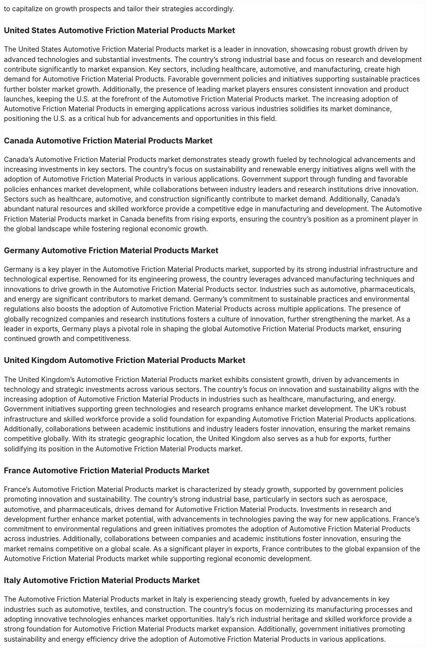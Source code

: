 to capitalize on growth prospects and tailor their strategies accordingly.</p><h3>United States Automotive Friction Material Products Market</h3><p>The United States Automotive Friction Material Products market is a leader in innovation, showcasing robust growth driven by advanced technologies and substantial investments. The country&rsquo;s strong industrial base and focus on research and development contribute significantly to market expansion. Key sectors, including healthcare, automotive, and manufacturing, create high demand for Automotive Friction Material Products. Favorable government policies and initiatives supporting sustainable practices further bolster market growth. Additionally, the presence of leading market players ensures consistent innovation and product launches, keeping the U.S. at the forefront of the Automotive Friction Material Products market. The increasing adoption of Automotive Friction Material Products in emerging applications across various industries solidifies its market dominance, positioning the U.S. as a critical hub for advancements and opportunities in this field.</p><h3>Canada Automotive Friction Material Products Market</h3><p>Canada&rsquo;s Automotive Friction Material Products market demonstrates steady growth fueled by technological advancements and increasing investments in key sectors. The country&rsquo;s focus on sustainability and renewable energy initiatives aligns well with the adoption of Automotive Friction Material Products in various applications. Government support through funding and favorable policies enhances market development, while collaborations between industry leaders and research institutions drive innovation. Sectors such as healthcare, automotive, and construction significantly contribute to market demand. Additionally, Canada&rsquo;s abundant natural resources and skilled workforce provide a competitive edge in manufacturing and development. The Automotive Friction Material Products market in Canada benefits from rising exports, ensuring the country&rsquo;s position as a prominent player in the global landscape while fostering regional economic growth.</p><h3>Germany Automotive Friction Material Products Market</h3><p>Germany is a key player in the Automotive Friction Material Products market, supported by its strong industrial infrastructure and technological expertise. Renowned for its engineering prowess, the country leverages advanced manufacturing techniques and innovations to drive growth in the Automotive Friction Material Products sector. Industries such as automotive, pharmaceuticals, and energy are significant contributors to market demand. Germany&rsquo;s commitment to sustainable practices and environmental regulations also boosts the adoption of Automotive Friction Material Products across multiple applications. The presence of globally recognized companies and research institutions fosters a culture of innovation, further strengthening the market. As a leader in exports, Germany plays a pivotal role in shaping the global Automotive Friction Material Products market, ensuring continued growth and competitiveness.</p><h3>United Kingdom Automotive Friction Material Products Market</h3><p>The United Kingdom&rsquo;s Automotive Friction Material Products market exhibits consistent growth, driven by advancements in technology and strategic investments across various sectors. The country&rsquo;s focus on innovation and sustainability aligns with the increasing adoption of Automotive Friction Material Products in industries such as healthcare, manufacturing, and energy. Government initiatives supporting green technologies and research programs enhance market development. The UK&rsquo;s robust infrastructure and skilled workforce provide a solid foundation for expanding Automotive Friction Material Products applications. Additionally, collaborations between academic institutions and industry leaders foster innovation, ensuring the market remains competitive globally. With its strategic geographic location, the United Kingdom also serves as a hub for exports, further solidifying its position in the Automotive Friction Material Products market.</p><h3>France Automotive Friction Material Products Market</h3><p>France&rsquo;s Automotive Friction Material Products market is characterized by steady growth, supported by government policies promoting innovation and sustainability. The country&rsquo;s strong industrial base, particularly in sectors such as aerospace, automotive, and pharmaceuticals, drives demand for Automotive Friction Material Products. Investments in research and development further enhance market potential, with advancements in technologies paving the way for new applications. France&rsquo;s commitment to environmental regulations and green initiatives promotes the adoption of Automotive Friction Material Products across industries. Additionally, collaborations between companies and academic institutions foster innovation, ensuring the market remains competitive on a global scale. As a significant player in exports, France contributes to the global expansion of the Automotive Friction Material Products market while supporting regional economic development.</p><h3>Italy Automotive Friction Material Products Market</h3><p>The Automotive Friction Material Products market in Italy is experiencing steady growth, fueled by advancements in key industries such as automotive, textiles, and construction. The country&rsquo;s focus on modernizing its manufacturing processes and adopting innovative technologies enhances market opportunities. Italy&rsquo;s rich industrial heritage and skilled workforce provide a strong foundation for Automotive Friction Material Products market expansion. Additionally, government initiatives promoting sustainability and energy efficiency drive the adoption of Automotive Friction Material Products in various applications.